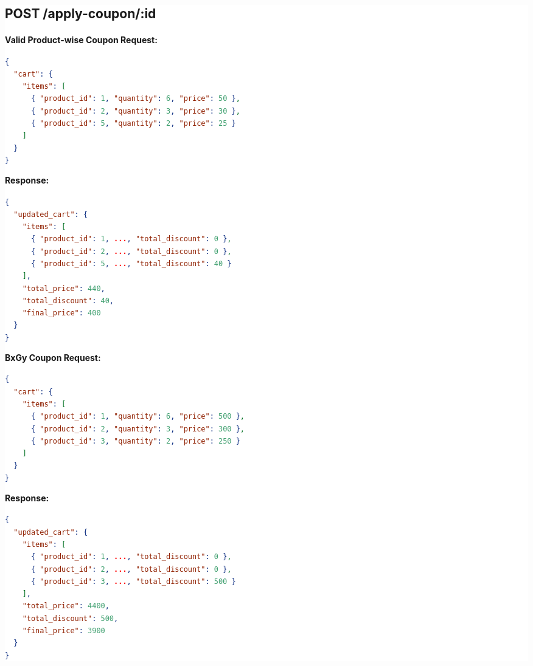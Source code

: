 ## POST /apply-coupon/:id

**Valid Product-wise Coupon Request:**
```json
{
  "cart": {
    "items": [
      { "product_id": 1, "quantity": 6, "price": 50 },
      { "product_id": 2, "quantity": 3, "price": 30 },
      { "product_id": 5, "quantity": 2, "price": 25 }
    ]
  }
}
```

**Response:**
```json
{
  "updated_cart": {
    "items": [
      { "product_id": 1, ..., "total_discount": 0 },
      { "product_id": 2, ..., "total_discount": 0 },
      { "product_id": 5, ..., "total_discount": 40 }
    ],
    "total_price": 440,
    "total_discount": 40,
    "final_price": 400
  }
}
```

**BxGy Coupon Request:**
```json
{
  "cart": {
    "items": [
      { "product_id": 1, "quantity": 6, "price": 500 },
      { "product_id": 2, "quantity": 3, "price": 300 },
      { "product_id": 3, "quantity": 2, "price": 250 }
    ]
  }
}
```

**Response:**
```json
{
  "updated_cart": {
    "items": [
      { "product_id": 1, ..., "total_discount": 0 },
      { "product_id": 2, ..., "total_discount": 0 },
      { "product_id": 3, ..., "total_discount": 500 }
    ],
    "total_price": 4400,
    "total_discount": 500,
    "final_price": 3900
  }
}
```
